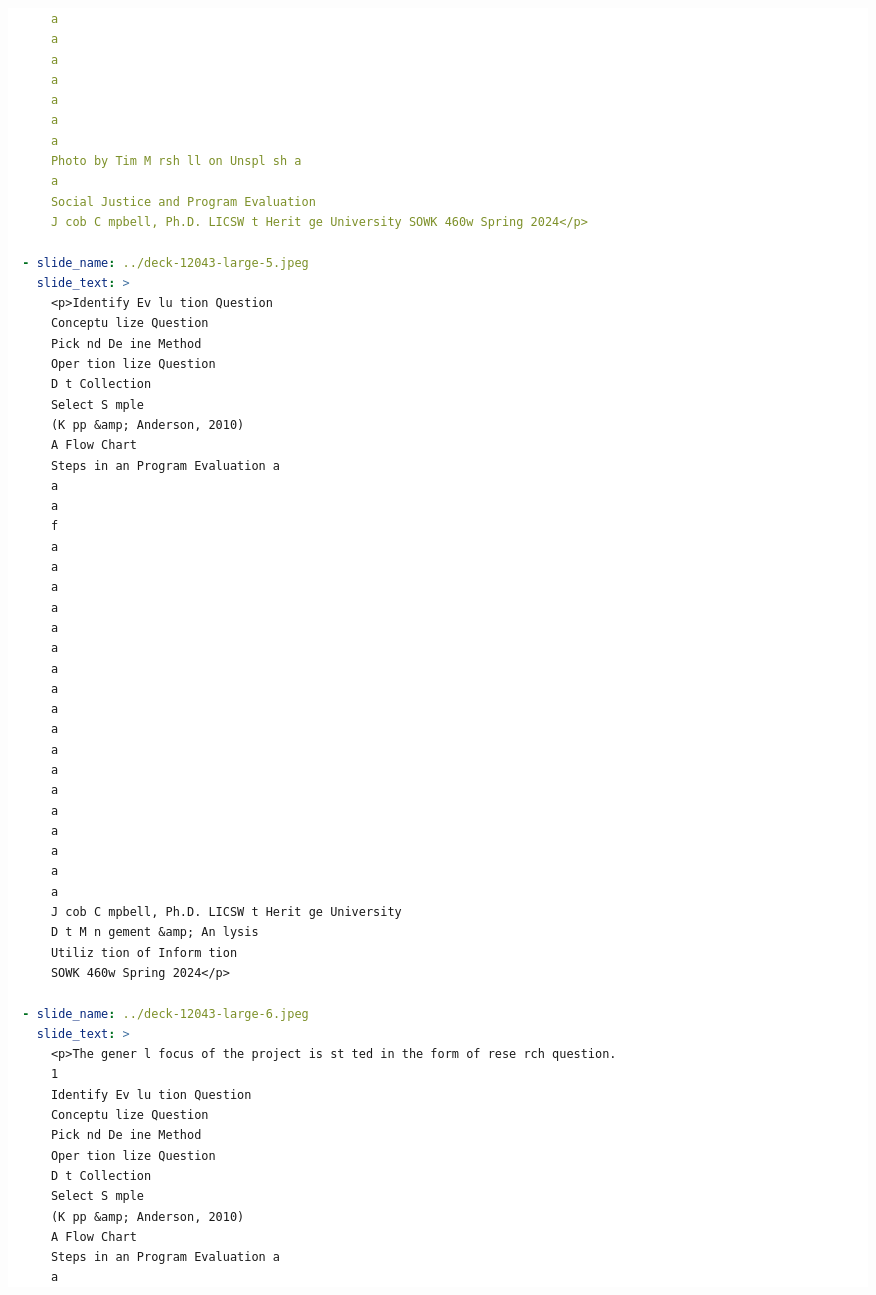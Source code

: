 ```yaml
      a
      a
      a
      a
      a
      a
      a
      Photo by Tim M rsh ll on Unspl sh a
      a
      Social Justice and Program Evaluation
      J cob C mpbell, Ph.D. LICSW t Herit ge University SOWK 460w Spring 2024</p>
      
  - slide_name: ../deck-12043-large-5.jpeg
    slide_text: >
      <p>Identify Ev lu tion Question
      Conceptu lize Question
      Pick nd De ine Method
      Oper tion lize Question
      D t Collection
      Select S mple
      (K pp &amp; Anderson, 2010)
      A Flow Chart
      Steps in an Program Evaluation a
      a
      a
      f
      a
      a
      a
      a
      a
      a
      a
      a
      a
      a
      a
      a
      a
      a
      a
      a
      a
      a
      J cob C mpbell, Ph.D. LICSW t Herit ge University
      D t M n gement &amp; An lysis
      Utiliz tion of Inform tion
      SOWK 460w Spring 2024</p>
      
  - slide_name: ../deck-12043-large-6.jpeg
    slide_text: >
      <p>The gener l focus of the project is st ted in the form of rese rch question.
      1
      Identify Ev lu tion Question
      Conceptu lize Question
      Pick nd De ine Method
      Oper tion lize Question
      D t Collection
      Select S mple
      (K pp &amp; Anderson, 2010)
      A Flow Chart
      Steps in an Program Evaluation a
      a
```